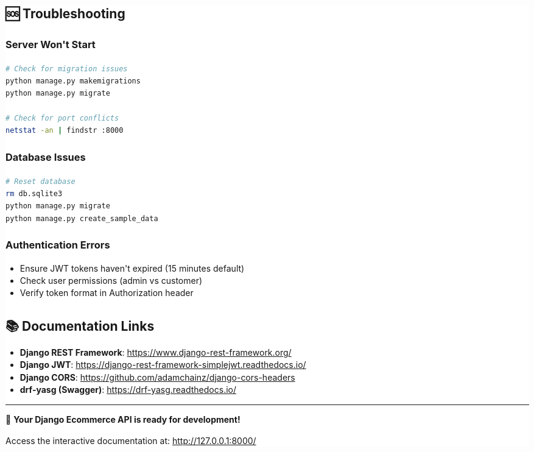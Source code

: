 ## 🆘 Troubleshooting

### Server Won't Start
```bash
# Check for migration issues
python manage.py makemigrations
python manage.py migrate

# Check for port conflicts
netstat -an | findstr :8000
```

### Database Issues
```bash
# Reset database
rm db.sqlite3
python manage.py migrate
python manage.py create_sample_data
```

### Authentication Errors
- Ensure JWT tokens haven't expired (15 minutes default)
- Check user permissions (admin vs customer)
- Verify token format in Authorization header

## 📚 Documentation Links

- **Django REST Framework**: https://www.django-rest-framework.org/
- **Django JWT**: https://django-rest-framework-simplejwt.readthedocs.io/
- **Django CORS**: https://github.com/adamchainz/django-cors-headers
- **drf-yasg (Swagger)**: https://drf-yasg.readthedocs.io/

---

🎯 **Your Django Ecommerce API is ready for development!**

Access the interactive documentation at: http://127.0.0.1:8000/
